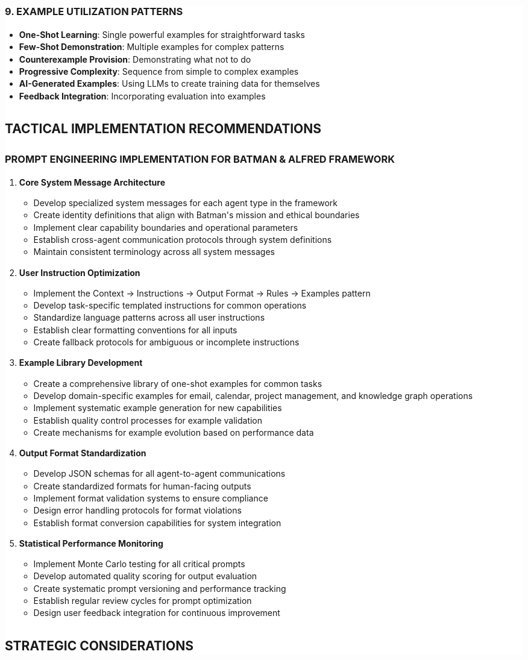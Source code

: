 ### 9. EXAMPLE UTILIZATION PATTERNS

- **One-Shot Learning**: Single powerful examples for straightforward tasks
- **Few-Shot Demonstration**: Multiple examples for complex patterns
- **Counterexample Provision**: Demonstrating what not to do
- **Progressive Complexity**: Sequence from simple to complex examples
- **AI-Generated Examples**: Using LLMs to create training data for themselves
- **Feedback Integration**: Incorporating evaluation into examples

## TACTICAL IMPLEMENTATION RECOMMENDATIONS

### PROMPT ENGINEERING IMPLEMENTATION FOR BATMAN & ALFRED FRAMEWORK

1. **Core System Message Architecture**
   - Develop specialized system messages for each agent type in the framework
   - Create identity definitions that align with Batman's mission and ethical boundaries
   - Implement clear capability boundaries and operational parameters
   - Establish cross-agent communication protocols through system definitions
   - Maintain consistent terminology across all system messages

2. **User Instruction Optimization**
   - Implement the Context → Instructions → Output Format → Rules → Examples pattern
   - Develop task-specific templated instructions for common operations
   - Standardize language patterns across all user instructions
   - Establish clear formatting conventions for all inputs
   - Create fallback protocols for ambiguous or incomplete instructions

3. **Example Library Development**
   - Create a comprehensive library of one-shot examples for common tasks
   - Develop domain-specific examples for email, calendar, project management, and knowledge graph operations
   - Implement systematic example generation for new capabilities
   - Establish quality control processes for example validation
   - Create mechanisms for example evolution based on performance data

4. **Output Format Standardization**
   - Develop JSON schemas for all agent-to-agent communications
   - Create standardized formats for human-facing outputs
   - Implement format validation systems to ensure compliance
   - Design error handling protocols for format violations
   - Establish format conversion capabilities for system integration

5. **Statistical Performance Monitoring**
   - Implement Monte Carlo testing for all critical prompts
   - Develop automated quality scoring for output evaluation
   - Create systematic prompt versioning and performance tracking
   - Establish regular review cycles for prompt optimization
   - Design user feedback integration for continuous improvement

## STRATEGIC CONSIDERATIONS

